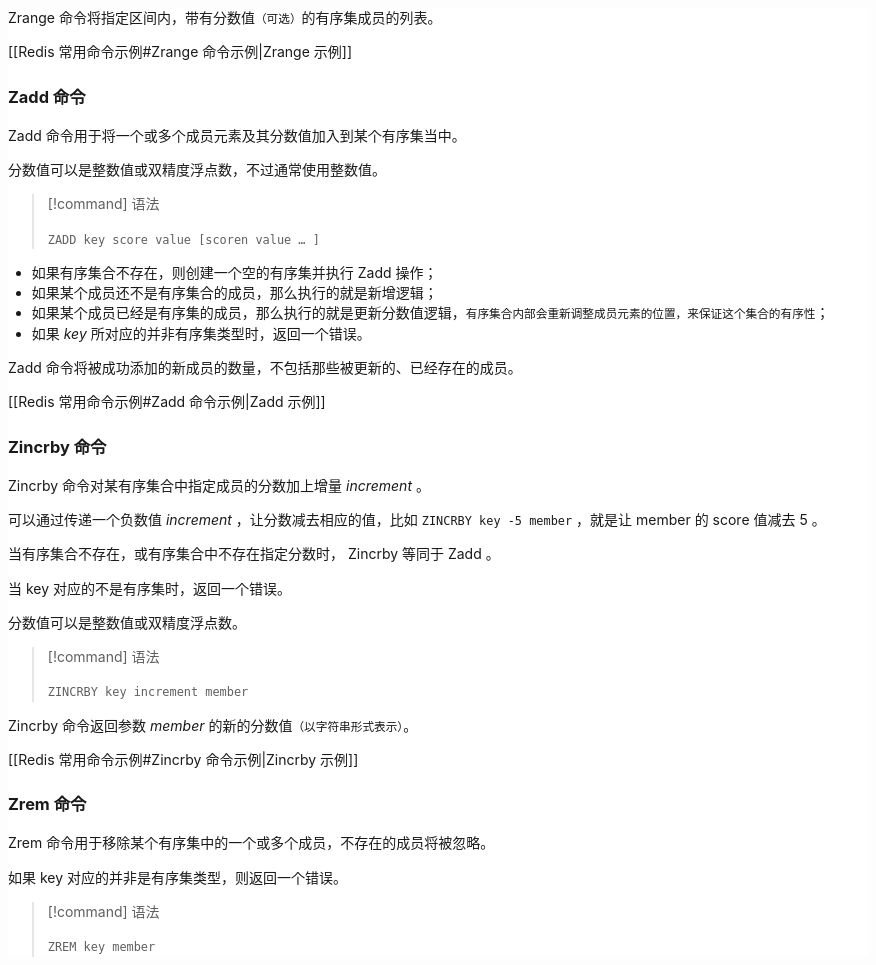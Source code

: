 Zrange 命令将指定区间内，带有分数值<small>（可选）</small>的有序集成员的列表。

[[Redis 常用命令示例#Zrange 命令示例|Zrange 示例]]


### Zadd 命令

Zadd 命令用于将一个或多个成员元素及其分数值加入到某个有序集当中。

分数值可以是整数值或双精度浮点数，不过通常使用整数值。

> [!command] 语法
> ```sh
> ZADD key score value [scoren value … ]
> ```

- 如果有序集合不存在，则创建一个空的有序集并执行 Zadd 操作；
- 如果某个成员还不是有序集合的成员，那么执行的就是新增逻辑；
- 如果某个成员已经是有序集的成员，那么执行的就是更新分数值逻辑，<small>有序集合内部会重新调整成员元素的位置，来保证这个集合的有序性</small>；
- 如果 *key* 所对应的并非有序集类型时，返回一个错误。

Zadd 命令将被成功添加的新成员的数量，不包括那些被更新的、已经存在的成员。

[[Redis 常用命令示例#Zadd 命令示例|Zadd 示例]]




### Zincrby 命令

Zincrby 命令对某有序集合中指定成员的分数加上增量 *increment* 。

可以通过传递一个负数值 *increment* ，让分数减去相应的值，比如 `ZINCRBY key -5 member` ，就是让 member 的 score 值减去 5 。

当有序集合不存在，或有序集合中不存在指定分数时， Zincrby 等同于 Zadd 。

当 key 对应的不是有序集时，返回一个错误。

分数值可以是整数值或双精度浮点数。

> [!command] 语法
> ```sh
> ZINCRBY key increment member
> ```

Zincrby 命令返回参数 _member_ 的新的分数值<small>（以字符串形式表示）</small>。

[[Redis 常用命令示例#Zincrby 命令示例|Zincrby 示例]]


### Zrem 命令

Zrem 命令用于移除某个有序集中的一个或多个成员，不存在的成员将被忽略。

如果 key 对应的并非是有序集类型，则返回一个错误。

> [!command] 语法
> ```sh
> ZREM key member
> ```

